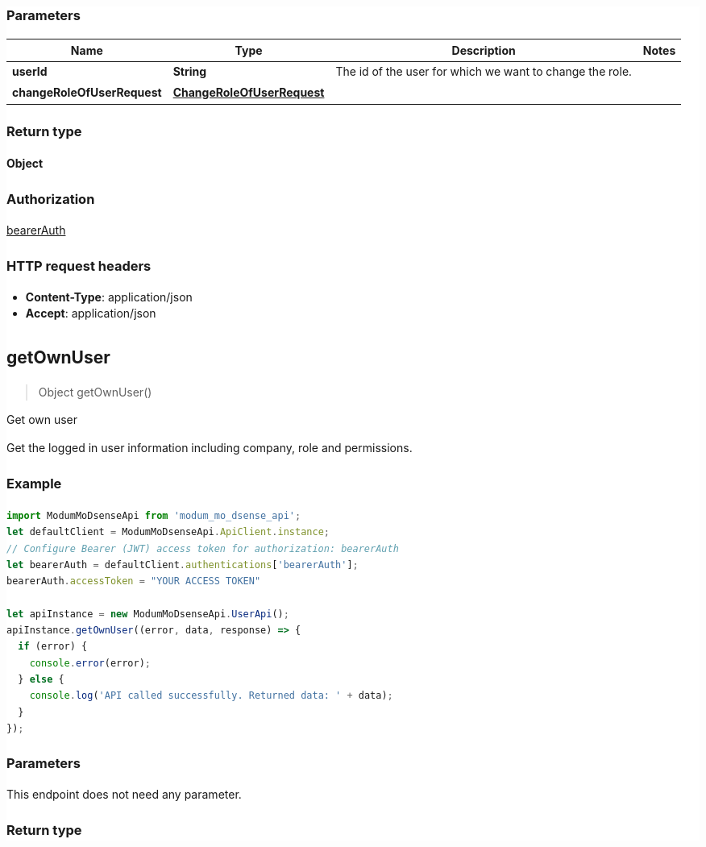### Parameters


Name | Type | Description  | Notes
------------- | ------------- | ------------- | -------------
 **userId** | **String**| The id of the user for which we want to change the role. | 
 **changeRoleOfUserRequest** | [**ChangeRoleOfUserRequest**](ChangeRoleOfUserRequest.md)|  | 

### Return type

**Object**

### Authorization

[bearerAuth](../README.md#bearerAuth)

### HTTP request headers

- **Content-Type**: application/json
- **Accept**: application/json


## getOwnUser

> Object getOwnUser()

Get own user

Get the logged in user information including company, role and permissions.

### Example

```javascript
import ModumMoDsenseApi from 'modum_mo_dsense_api';
let defaultClient = ModumMoDsenseApi.ApiClient.instance;
// Configure Bearer (JWT) access token for authorization: bearerAuth
let bearerAuth = defaultClient.authentications['bearerAuth'];
bearerAuth.accessToken = "YOUR ACCESS TOKEN"

let apiInstance = new ModumMoDsenseApi.UserApi();
apiInstance.getOwnUser((error, data, response) => {
  if (error) {
    console.error(error);
  } else {
    console.log('API called successfully. Returned data: ' + data);
  }
});
```

### Parameters

This endpoint does not need any parameter.

### Return type
